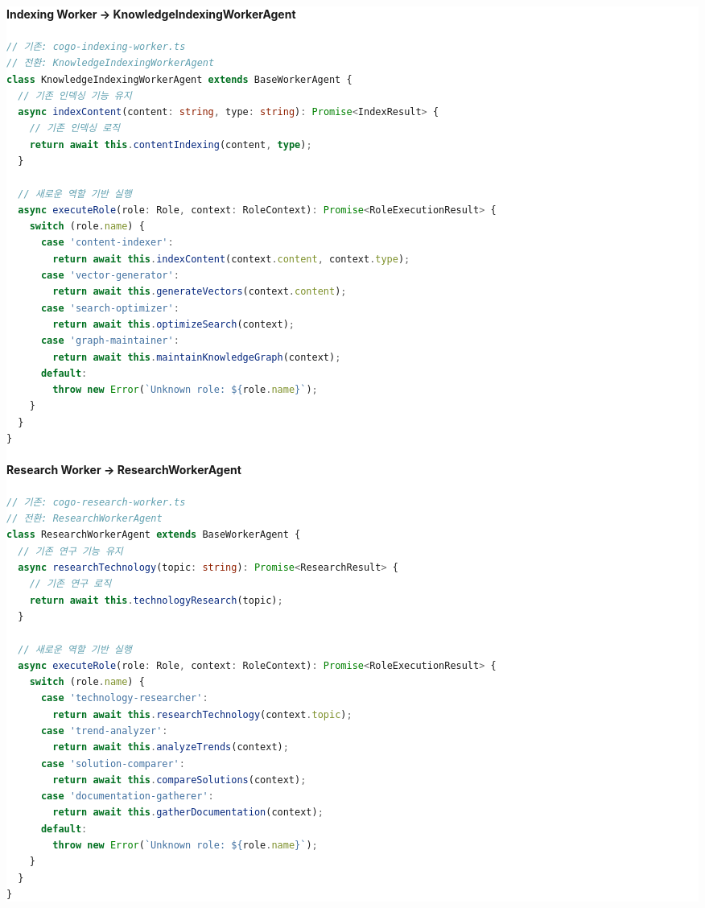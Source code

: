 #### **Indexing Worker** → **KnowledgeIndexingWorkerAgent**
```typescript
// 기존: cogo-indexing-worker.ts
// 전환: KnowledgeIndexingWorkerAgent
class KnowledgeIndexingWorkerAgent extends BaseWorkerAgent {
  // 기존 인덱싱 기능 유지
  async indexContent(content: string, type: string): Promise<IndexResult> {
    // 기존 인덱싱 로직
    return await this.contentIndexing(content, type);
  }
  
  // 새로운 역할 기반 실행
  async executeRole(role: Role, context: RoleContext): Promise<RoleExecutionResult> {
    switch (role.name) {
      case 'content-indexer':
        return await this.indexContent(context.content, context.type);
      case 'vector-generator':
        return await this.generateVectors(context.content);
      case 'search-optimizer':
        return await this.optimizeSearch(context);
      case 'graph-maintainer':
        return await this.maintainKnowledgeGraph(context);
      default:
        throw new Error(`Unknown role: ${role.name}`);
    }
  }
}
```

#### **Research Worker** → **ResearchWorkerAgent**
```typescript
// 기존: cogo-research-worker.ts
// 전환: ResearchWorkerAgent
class ResearchWorkerAgent extends BaseWorkerAgent {
  // 기존 연구 기능 유지
  async researchTechnology(topic: string): Promise<ResearchResult> {
    // 기존 연구 로직
    return await this.technologyResearch(topic);
  }
  
  // 새로운 역할 기반 실행
  async executeRole(role: Role, context: RoleContext): Promise<RoleExecutionResult> {
    switch (role.name) {
      case 'technology-researcher':
        return await this.researchTechnology(context.topic);
      case 'trend-analyzer':
        return await this.analyzeTrends(context);
      case 'solution-comparer':
        return await this.compareSolutions(context);
      case 'documentation-gatherer':
        return await this.gatherDocumentation(context);
      default:
        throw new Error(`Unknown role: ${role.name}`);
    }
  }
}
```
